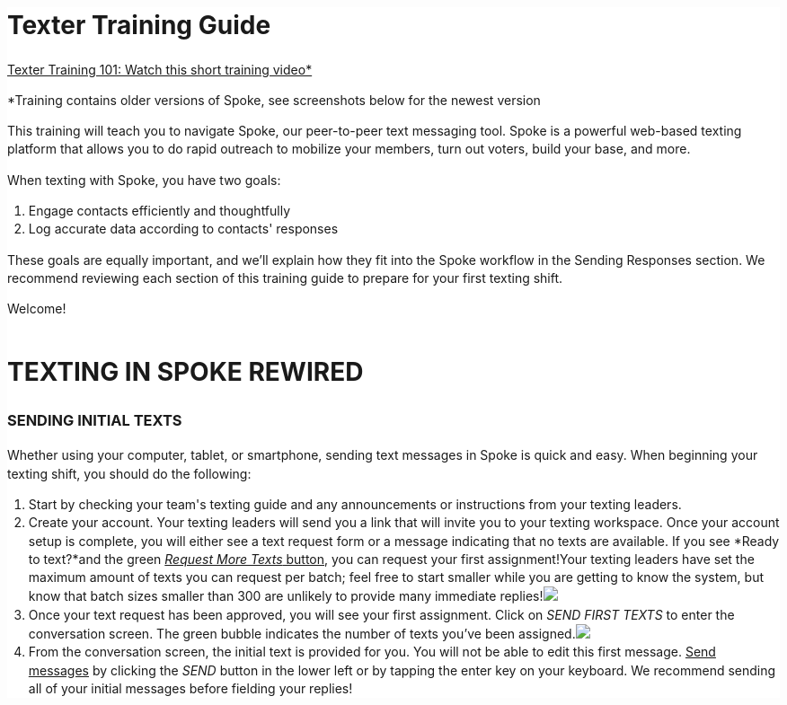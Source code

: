 # Texter Training Guide

[Texter Training 101: Watch this short training video\*](https://drive.google.com/file/d/1JnH1Wx4mVezaxJ2bHc6376-3xG0E1M32/view)

\*Training contains older versions of Spoke, see screenshots below for
the newest version

This training will teach you to navigate Spoke, our peer-to-peer
text messaging tool. Spoke is a powerful web-based texting platform that
allows you to do rapid outreach to mobilize your members, turn out
voters, build your base, and more.

When texting with Spoke, you have two goals:

1. Engage contacts efficiently and thoughtfully
2. Log accurate data according to contacts' responses

These goals are equally important, and we’ll explain how they fit into
the Spoke workflow in the Sending Responses section. We recommend
reviewing each section of this training guide to prepare for your first
texting shift.

Welcome!

  

TEXTING IN SPOKE REWIRED
========================

### SENDING INITIAL TEXTS

Whether using your computer, tablet, or smartphone, sending text
messages in Spoke is quick and easy. When beginning your texting shift,
you should do the following:

1. Start by checking your team's texting guide and any announcements or
   instructions from your texting leaders.
2. Create your account. Your texting leaders will send you a link that
   will invite you to your texting workspace. Once your account setup is
   complete, you will either see a text request form or a message
   indicating that no texts are available. If you see *Ready to text?*and the green [*Request More Texts* button](https://withtheranks.com/docs/spoke/for-spoke-texters/request-texts), you can request your first assignment!Your texting
   leaders have set the maximum amount of texts you can request per
   batch; feel free to start smaller while you are getting to know the
   system, but know that batch sizes smaller than 300 are unlikely to
   provide many immediate replies!![](https://lh5.googleusercontent.com/fJpk4sFOteu0_LTwa7kDuDmi-FtWBi1TQUq4lupQvAgPOrlKHN7W6zCryp_Y9w68pMlyTo_JagI3xaU7_rJoPp-7kfQzAAMnicoShExDZ3Hmu4p0huAyZNMsDuhHdrlc1mrpg1CL)
3. Once your text request has been approved, you will see your
   first assignment. Click on *SEND FIRST TEXTS* to enter the
   conversation screen. The green bubble indicates the number of texts
   you’ve been assigned.![](https://s3.amazonaws.com/helpscout.net/docs/assets/5d4878eb2c7d3a330e3c1b86/images/5f46cdeb042863444aa0e370/file-BZCsHF3M5d.png)
4. From the conversation screen, the initial text is provided for you.
   You will not be able to edit this first message. [Send messages](https://withtheranks.com/docs/spoke/for-spoke-texters/send-texts) by clicking the *SEND* button in the lower left or by tapping
   the enter key on your keyboard. We recommend sending all of your initial
   messages before fielding your replies!
